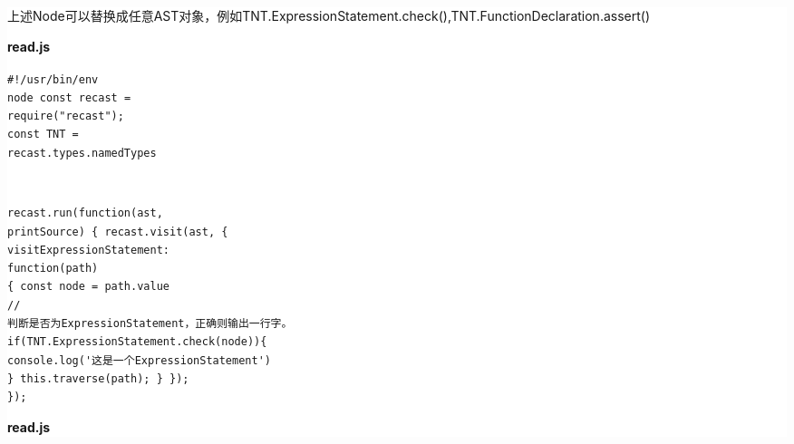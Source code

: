 <p>上述Node可以替换成任意AST对象，例如TNT.ExpressionStatement.check(),TNT.FunctionDeclaration.assert()</p>
<p><strong>read.js</strong></p>
<div class="widget-codetool" style="display:none;">
      <div class="widget-codetool--inner">
      <span class="selectCode code-tool" data-toggle="tooltip" data-placement="top" title="" data-original-title="全选"></span>
      <span type="button" class="copyCode code-tool" data-toggle="tooltip" data-placement="top" data-clipboard-text="#!/usr/bin/env node
const recast = require(&quot;recast&quot;);
const TNT = recast.types.namedTypes

recast.run(function(ast, printSource) {
  recast.visit(ast, {
      visitExpressionStatement: function(path) {
        const node = path.value
        // 判断是否为ExpressionStatement，正确则输出一行字。
        if(TNT.ExpressionStatement.check(node)){
          console.log('这是一个ExpressionStatement')
        }
        this.traverse(path);
      }
    });
});" title="" data-original-title="复制"></span>
      <span type="button" class="saveToNote code-tool" data-toggle="tooltip" data-placement="top" title="" data-original-title="放进笔记"></span>
      </div>
      </div><pre class="hljs javascript"><code><span class="hljs-meta">#!/usr/bin/env node</span>
<span class="hljs-keyword">const</span> recast = <span class="hljs-built_in">require</span>(<span class="hljs-string">"recast"</span>);
<span class="hljs-keyword">const</span> TNT = recast.types.namedTypes

recast.run(<span class="hljs-function"><span class="hljs-keyword">function</span>(<span class="hljs-params">ast, printSource</span>) </span>{
  recast.visit(ast, {
      <span class="hljs-attr">visitExpressionStatement</span>: <span class="hljs-function"><span class="hljs-keyword">function</span>(<span class="hljs-params">path</span>) </span>{
        <span class="hljs-keyword">const</span> node = path.value
        <span class="hljs-comment">// 判断是否为ExpressionStatement，正确则输出一行字。</span>
        <span class="hljs-keyword">if</span>(TNT.ExpressionStatement.check(node)){
          <span class="hljs-built_in">console</span>.log(<span class="hljs-string">'这是一个ExpressionStatement'</span>)
        }
        <span class="hljs-keyword">this</span>.traverse(path);
      }
    });
});</code></pre>
<p><strong>read.js</strong></p>
<div class="widget-codetool" style="display:none;">
      <div class="widget-codetool--inner">
      <span class="selectCode code-tool" data-toggle="tooltip" data-placement="top" title="" data-original-title="全选"></span>
      <span type="button" class="copyCode code-tool" data-toggle="tooltip" data-placement="top" data-clipboard-text="#!/usr/bin/env node
const recast = require(&quot;recast&quot;);
const TNT = recast.types.namedTypes

